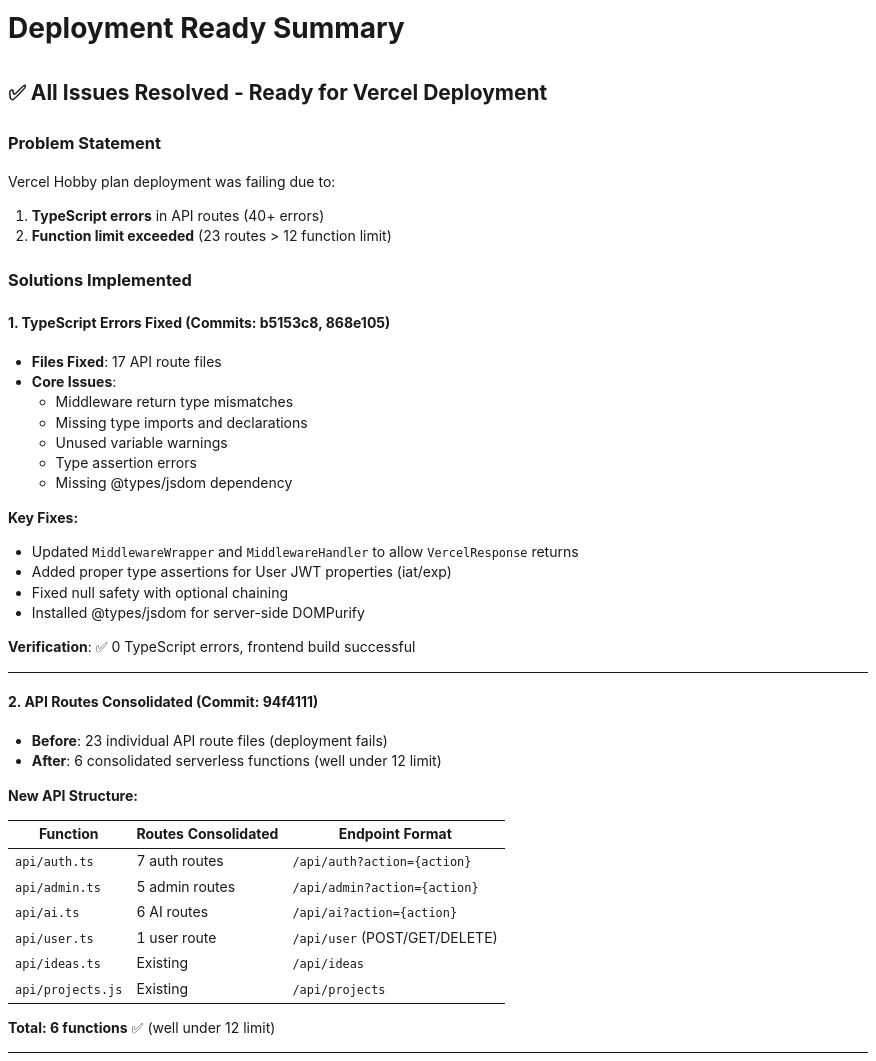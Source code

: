# Deployment Ready Summary

## ✅ All Issues Resolved - Ready for Vercel Deployment

### Problem Statement
Vercel Hobby plan deployment was failing due to:
1. **TypeScript errors** in API routes (40+ errors)
2. **Function limit exceeded** (23 routes > 12 function limit)

### Solutions Implemented

#### 1. TypeScript Errors Fixed (Commits: b5153c8, 868e105)
- **Files Fixed**: 17 API route files
- **Core Issues**:
  - Middleware return type mismatches
  - Missing type imports and declarations
  - Unused variable warnings
  - Type assertion errors
  - Missing @types/jsdom dependency

**Key Fixes:**
- Updated `MiddlewareWrapper` and `MiddlewareHandler` to allow `VercelResponse` returns
- Added proper type assertions for User JWT properties (iat/exp)
- Fixed null safety with optional chaining
- Installed @types/jsdom for server-side DOMPurify

**Verification**: ✅ 0 TypeScript errors, frontend build successful

---

#### 2. API Routes Consolidated (Commit: 94f4111)
- **Before**: 23 individual API route files (deployment fails)
- **After**: 6 consolidated serverless functions (well under 12 limit)

**New API Structure:**

| Function | Routes Consolidated | Endpoint Format |
|----------|-------------------|----------------|
| `api/auth.ts` | 7 auth routes | `/api/auth?action={action}` |
| `api/admin.ts` | 5 admin routes | `/api/admin?action={action}` |
| `api/ai.ts` | 6 AI routes | `/api/ai?action={action}` |
| `api/user.ts` | 1 user route | `/api/user` (POST/GET/DELETE) |
| `api/ideas.ts` | Existing | `/api/ideas` |
| `api/projects.js` | Existing | `/api/projects` |

**Total: 6 functions** ✅ (well under 12 limit)

---